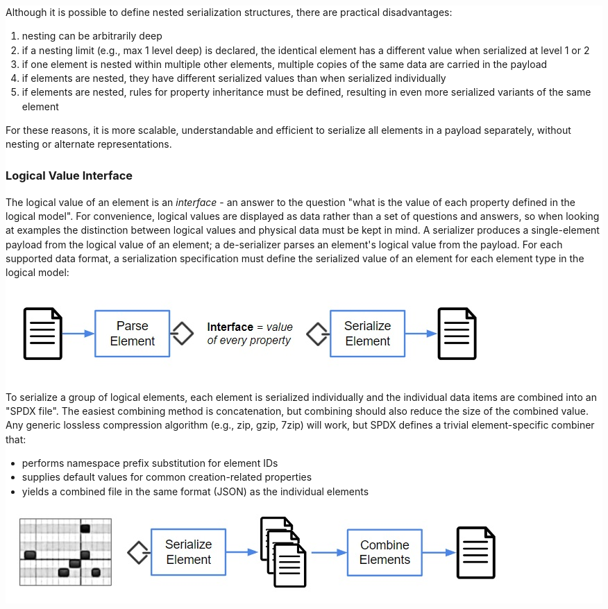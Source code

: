 Although it is possible to define nested serialization structures, there are practical disadvantages:
1) nesting can be arbitrarily deep
2) if a nesting limit (e.g., max 1 level deep) is declared, the identical element has a different value
when serialized at level 1 or 2
3) if one element is nested within multiple other elements, multiple copies of the same data are carried in the payload 
4) if elements are nested, they have different serialized values than when serialized individually
5) if elements are nested, rules for property inheritance must be defined, resulting in even more serialized
variants of the same element

For these reasons, it is more scalable, understandable and efficient to serialize all elements in a payload
separately, without nesting or alternate representations.

### Logical Value Interface

The logical value of an element is an *interface* - an answer to the question "what is the value of each
property defined in the logical model". For convenience, logical values are displayed as data rather than
a set of questions and answers, so when looking at examples the distinction between logical values and
physical data must be kept in mind.
A serializer produces a single-element payload from the logical value of an element; a de-serializer parses
an element's logical value from the payload.
For each supported data format, a serialization specification must define the serialized value of an element
for each element type in the logical model:

![Serialize Single Element](images/serialize-element.jpg)

To serialize a group of logical elements, each element is serialized individually and the individual data
items are combined into an "SPDX file". The easiest combining method is concatenation, but combining
should also reduce the size of the combined value. Any generic lossless compression algorithm
(e.g., zip, gzip, 7zip) will work, but SPDX defines a trivial element-specific combiner that:
* performs namespace prefix substitution for element IDs
* supplies default values for common creation-related properties
* yields a combined file in the same format (JSON) as the individual elements

![Serialize Multiple Elements](images/serialize-multiple.jpg)
